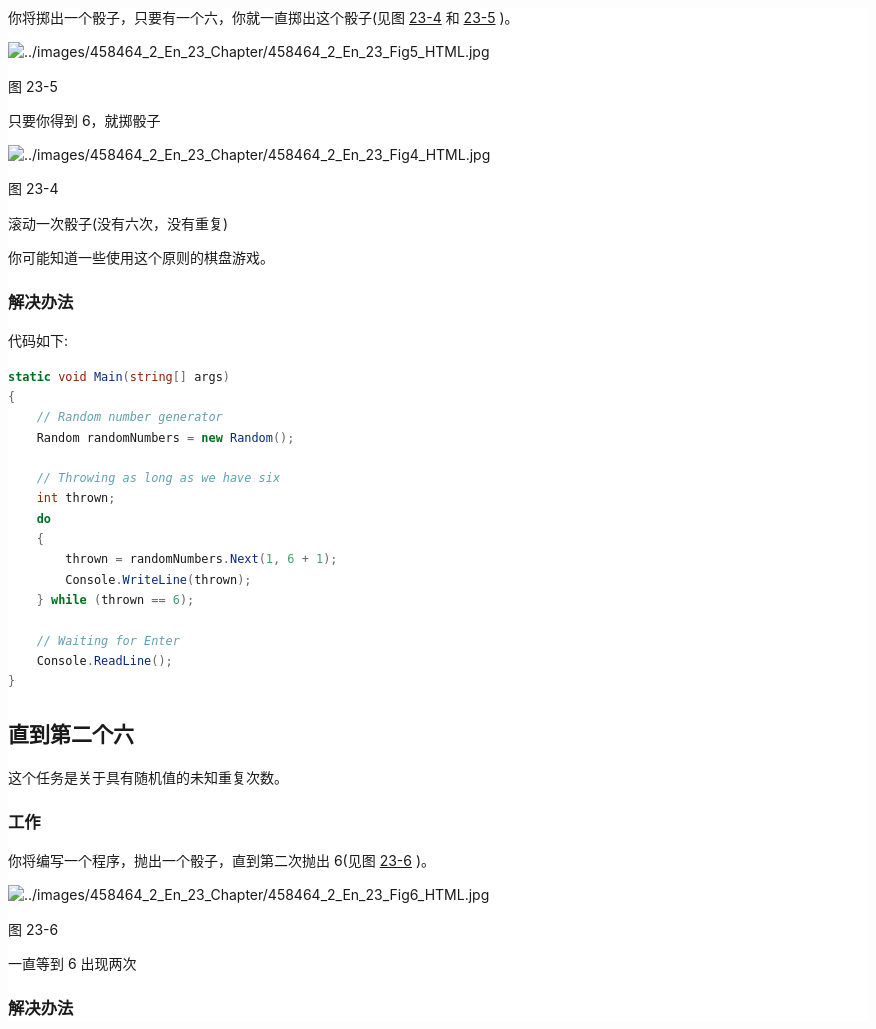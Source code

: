 你将掷出一个骰子，只要有一个六，你就一直掷出这个骰子(见图 [23-4](#Fig4) 和 [23-5](#Fig5) )。

![../images/458464_2_En_23_Chapter/458464_2_En_23_Fig5_HTML.jpg](../images/458464_2_En_23_Chapter/458464_2_En_23_Fig5_HTML.jpg)

图 23-5

只要你得到 6，就掷骰子

![../images/458464_2_En_23_Chapter/458464_2_En_23_Fig4_HTML.jpg](../images/458464_2_En_23_Chapter/458464_2_En_23_Fig4_HTML.jpg)

图 23-4

滚动一次骰子(没有六次，没有重复)

你可能知道一些使用这个原则的棋盘游戏。

### 解决办法

代码如下:

```cs
static void Main(string[] args)
{
    // Random number generator
    Random randomNumbers = new Random();

    // Throwing as long as we have six
    int thrown;
    do
    {
        thrown = randomNumbers.Next(1, 6 + 1);
        Console.WriteLine(thrown);
    } while (thrown == 6);

    // Waiting for Enter
    Console.ReadLine();
}

```

## 直到第二个六

这个任务是关于具有随机值的未知重复次数。

### 工作

你将编写一个程序，抛出一个骰子，直到第二次抛出 6(见图 [23-6](#Fig6) )。

![../images/458464_2_En_23_Chapter/458464_2_En_23_Fig6_HTML.jpg](../images/458464_2_En_23_Chapter/458464_2_En_23_Fig6_HTML.jpg)

图 23-6

一直等到 6 出现两次

### 解决办法
